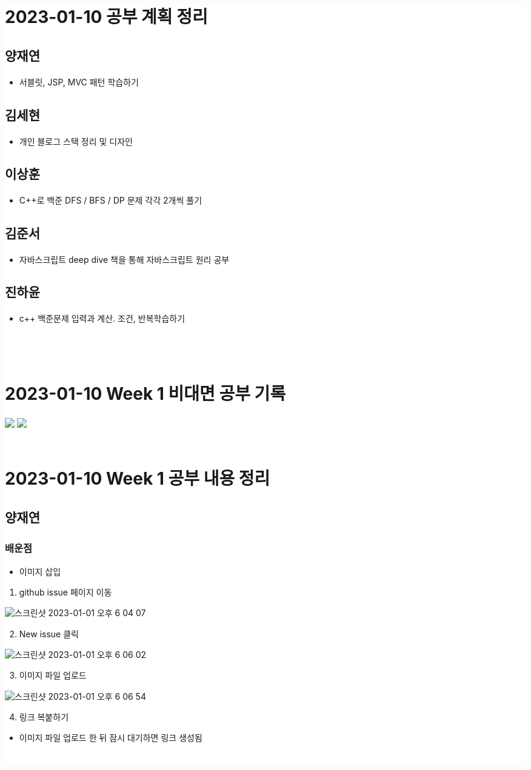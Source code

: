 # 2023-01-10 공부 계획 정리

## 양재연
- 서블릿, JSP, MVC 패턴 학습하기

## 김세현
- 개인 블로그 스택 정리 및 디자인 

## 이상훈
- C++로 백준 DFS / BFS / DP 문제 각각 2개씩 풀기

## 김준서
- 자바스크립트 deep dive 책을 통해 자바스크립트 원리 공부

## 진하윤
-  c++ 백준문제 입력과 계산. 조건, 반복학습하기
</br>
</br>

# 2023-01-10 Week 1 비대면 공부 기록

<img src="1.png">
<img src="2.png">
</br>
</br>

# 2023-01-10 Week 1 공부 내용 정리

## 양재연

### 배운점
- 이미지 삽입
1. github issue 페이지 이동
<img width="1634" alt="스크린샷 2023-01-01 오후 6 04 07" src="https://user-images.githubusercontent.com/87291052/210165785-d8a9f88e-f008-4706-a17b-f126e993f7ab.png">

2. New issue 클릭
<img width="1637" alt="스크린샷 2023-01-01 오후 6 06 02" src="https://user-images.githubusercontent.com/87291052/210165810-a4232ae9-3dd0-461c-96b3-0388a90cd9ad.png">

3. 이미지 파일 업로드
<img width="1540" alt="스크린샷 2023-01-01 오후 6 06 54" src="https://user-images.githubusercontent.com/87291052/210165823-5afb3343-d2a0-419b-bed0-ba568c5fa493.png">

4. 링크 복붙하기
* 이미지 파일 업로드 한 뒤 잠시 대기하면 링크 생성됨
</br>
